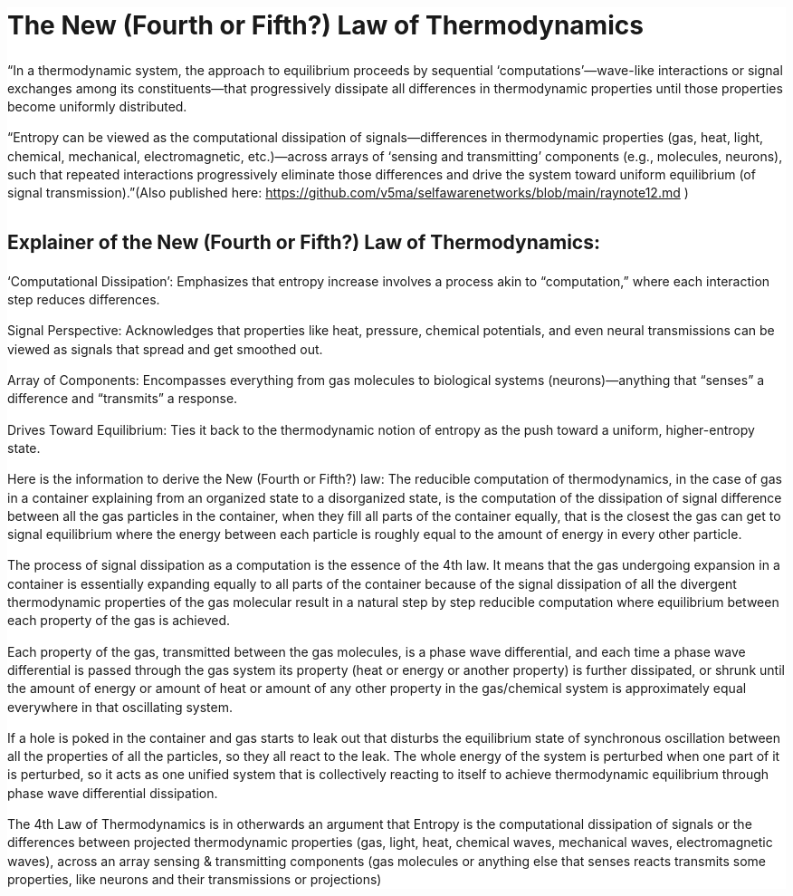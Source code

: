 # The New (Fourth or Fifth?) Law of Thermodynamics

“In a thermodynamic system, the approach to equilibrium proceeds by sequential ‘computations’—wave-like interactions or signal exchanges among its constituents—that progressively dissipate all differences in thermodynamic properties until those properties become uniformly distributed.

“Entropy can be viewed as the computational dissipation of signals—differences in thermodynamic properties (gas, heat, light, chemical, mechanical, electromagnetic, etc.)—across arrays of ‘sensing and transmitting’ components (e.g., molecules, neurons), such that repeated interactions progressively eliminate those differences and drive the system toward uniform equilibrium (of signal transmission).”(Also published here: https://github.com/v5ma/selfawarenetworks/blob/main/raynote12.md )

## Explainer of the New (Fourth or Fifth?) Law of Thermodynamics:

‘Computational Dissipation’: Emphasizes that entropy increase involves a process akin to “computation,” where each interaction step reduces differences.

Signal Perspective: Acknowledges that properties like heat, pressure, chemical potentials, and even neural transmissions can be viewed as signals that spread and get smoothed out.

Array of Components: Encompasses everything from gas molecules to biological systems (neurons)—anything that “senses” a difference and “transmits” a response.

Drives Toward Equilibrium: Ties it back to the thermodynamic notion of entropy as the push toward a uniform, higher-entropy state.

Here is the information to derive the New (Fourth or Fifth?) law: The reducible computation of thermodynamics, in the case of gas in a container explaining from an organized state to a disorganized state, is the computation of the dissipation of signal difference between all the gas particles in the container, when they fill all parts of the container equally, that is the closest the gas can get to signal equilibrium where the energy between each particle is roughly equal to the amount of energy in every other particle.

The process of signal dissipation as a computation is the essence of the 4th law. It means that the gas undergoing expansion in a container is essentially expanding equally to all parts of the container because of the signal dissipation of all the divergent thermodynamic properties of the gas molecular result in a natural step by step reducible computation where equilibrium between each property of the gas is achieved.

Each property of the gas, transmitted between the gas molecules, is a phase wave differential, and each time a phase wave differential is passed through the gas system its property (heat or energy or another property) is further dissipated, or shrunk until the amount of energy or amount of heat or amount of any other property in the gas/chemical system is approximately equal everywhere in that oscillating system.

If a hole is poked in the container and gas starts to leak out that disturbs the equilibrium state of synchronous oscillation between all the properties of all the particles, so they all react to the leak. The whole energy of the system is perturbed when one part of it is perturbed, so it acts as one unified system that is collectively reacting to itself to achieve thermodynamic equilibrium through phase wave differential dissipation.

The 4th Law of Thermodynamics is in otherwards an argument that Entropy is the computational dissipation of signals or the differences between projected thermodynamic properties (gas, light, heat, chemical waves, mechanical waves, electromagnetic waves), across an array sensing & transmitting components (gas molecules or anything else that senses reacts transmits some properties, like neurons and their transmissions or projections)
